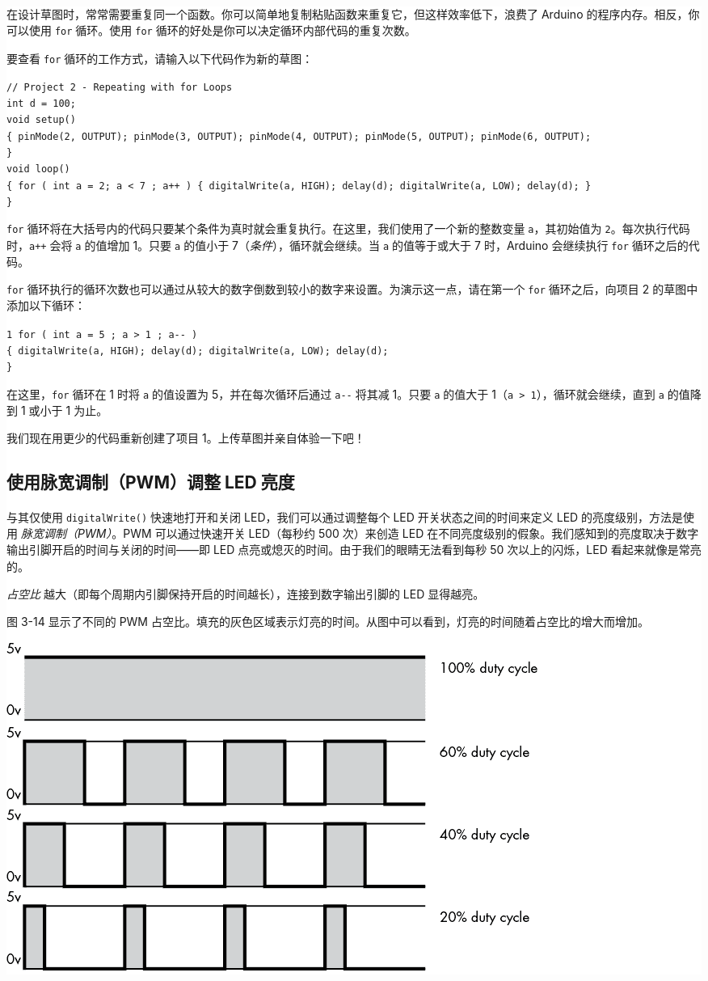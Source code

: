 在设计草图时，常常需要重复同一个函数。你可以简单地复制粘贴函数来重复它，但这样效率低下，浪费了 Arduino 的程序内存。相反，你可以使用 `for` 循环。使用 `for` 循环的好处是你可以决定循环内部代码的重复次数。

要查看 `for` 循环的工作方式，请输入以下代码作为新的草图：

```
// Project 2 - Repeating with for Loops
int d = 100; 
void setup()
{ pinMode(2, OUTPUT); pinMode(3, OUTPUT); pinMode(4, OUTPUT); pinMode(5, OUTPUT); pinMode(6, OUTPUT);
} 
void loop()
{ for ( int a = 2; a < 7 ; a++ ) { digitalWrite(a, HIGH); delay(d); digitalWrite(a, LOW); delay(d); }
}
```

`for` 循环将在大括号内的代码只要某个条件为真时就会重复执行。在这里，我们使用了一个新的整数变量 `a`，其初始值为 `2`。每次执行代码时，`a++` 会将 `a` 的值增加 1。只要 `a` 的值小于 7（*条件*），循环就会继续。当 `a` 的值等于或大于 7 时，Arduino 会继续执行 `for` 循环之后的代码。

`for` 循环执行的循环次数也可以通过从较大的数字倒数到较小的数字来设置。为演示这一点，请在第一个 `for` 循环之后，向项目 2 的草图中添加以下循环：

```
1 for ( int a = 5 ; a > 1 ; a-- )
{ digitalWrite(a, HIGH); delay(d); digitalWrite(a, LOW); delay(d);
}
```

在这里，`for` 循环在 1 时将 `a` 的值设置为 5，并在每次循环后通过 `a--` 将其减 1。只要 `a` 的值大于 1（`a > 1`），循环就会继续，直到 `a` 的值降到 1 或小于 1 为止。

我们现在用更少的代码重新创建了项目 1。上传草图并亲自体验一下吧！

## 使用脉宽调制（PWM）调整 LED 亮度

与其仅使用 `digitalWrite()` 快速地打开和关闭 LED，我们可以通过调整每个 LED 开关状态之间的时间来定义 LED 的亮度级别，方法是使用 *脉宽调制（PWM）*。PWM 可以通过快速开关 LED（每秒约 500 次）来创造 LED 在不同亮度级别的假象。我们感知到的亮度取决于数字输出引脚开启的时间与关闭的时间——即 LED 点亮或熄灭的时间。由于我们的眼睛无法看到每秒 50 次以上的闪烁，LED 看起来就像是常亮的。

*占空比* 越大（即每个周期内引脚保持开启的时间越长），连接到数字输出引脚的 LED 显得越亮。

图 3-14 显示了不同的 PWM 占空比。填充的灰色区域表示灯亮的时间。从图中可以看到，灯亮的时间随着占空比的增大而增加。

![f03014](img/f03014.png)
